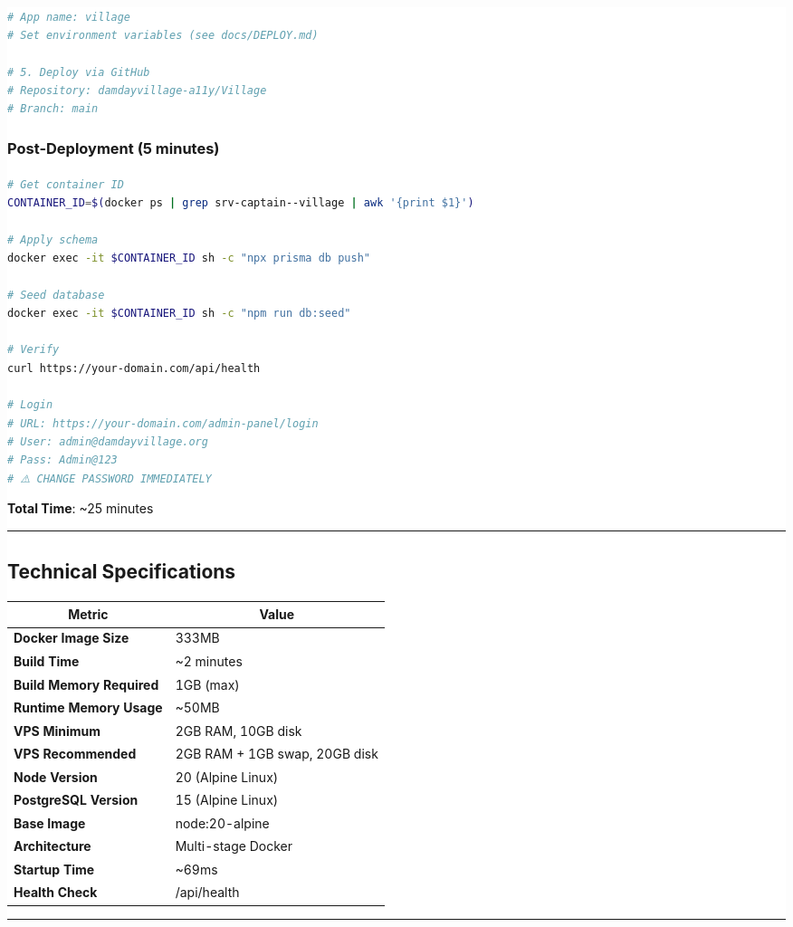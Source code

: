 ```bash
# App name: village
# Set environment variables (see docs/DEPLOY.md)

# 5. Deploy via GitHub
# Repository: damdayvillage-a11y/Village
# Branch: main
```

### Post-Deployment (5 minutes)
```bash
# Get container ID
CONTAINER_ID=$(docker ps | grep srv-captain--village | awk '{print $1}')

# Apply schema
docker exec -it $CONTAINER_ID sh -c "npx prisma db push"

# Seed database
docker exec -it $CONTAINER_ID sh -c "npm run db:seed"

# Verify
curl https://your-domain.com/api/health

# Login
# URL: https://your-domain.com/admin-panel/login
# User: admin@damdayvillage.org
# Pass: Admin@123
# ⚠️ CHANGE PASSWORD IMMEDIATELY
```

**Total Time**: ~25 minutes

---

## Technical Specifications

| Metric | Value |
|--------|-------|
| **Docker Image Size** | 333MB |
| **Build Time** | ~2 minutes |
| **Build Memory Required** | 1GB (max) |
| **Runtime Memory Usage** | ~50MB |
| **VPS Minimum** | 2GB RAM, 10GB disk |
| **VPS Recommended** | 2GB RAM + 1GB swap, 20GB disk |
| **Node Version** | 20 (Alpine Linux) |
| **PostgreSQL Version** | 15 (Alpine Linux) |
| **Base Image** | node:20-alpine |
| **Architecture** | Multi-stage Docker |
| **Startup Time** | ~69ms |
| **Health Check** | /api/health |

---